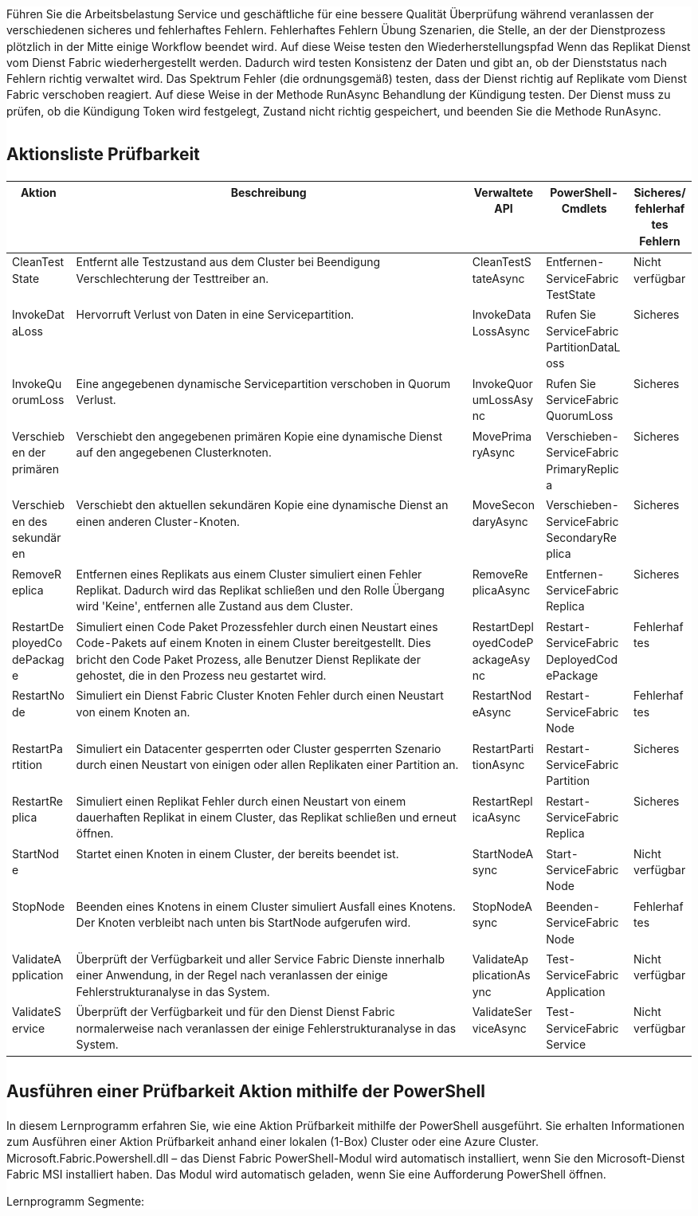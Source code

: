 Führen Sie die Arbeitsbelastung Service und geschäftliche für eine bessere Qualität Überprüfung während veranlassen der verschiedenen sicheres und fehlerhaftes Fehlern. Fehlerhaftes Fehlern Übung Szenarien, die Stelle, an der der Dienstprozess plötzlich in der Mitte einige Workflow beendet wird. Auf diese Weise testen den Wiederherstellungspfad Wenn das Replikat Dienst vom Dienst Fabric wiederhergestellt werden. Dadurch wird testen Konsistenz der Daten und gibt an, ob der Dienststatus nach Fehlern richtig verwaltet wird. Das Spektrum Fehler (die ordnungsgemäß) testen, dass der Dienst richtig auf Replikate vom Dienst Fabric verschoben reagiert. Auf diese Weise in der Methode RunAsync Behandlung der Kündigung testen. Der Dienst muss zu prüfen, ob die Kündigung Token wird festgelegt, Zustand nicht richtig gespeichert, und beenden Sie die Methode RunAsync.

## <a name="testability-actions-list"></a>Aktionsliste Prüfbarkeit

| Aktion | Beschreibung | Verwaltete API | PowerShell-Cmdlets | Sicheres/fehlerhaftes Fehlern |
|---------|-------------|-------------|-------------------|------------------------------|
|CleanTestState| Entfernt alle Testzustand aus dem Cluster bei Beendigung Verschlechterung der Testtreiber an. | CleanTestStateAsync | Entfernen-ServiceFabricTestState | Nicht verfügbar |
| InvokeDataLoss | Hervorruft Verlust von Daten in eine Servicepartition. | InvokeDataLossAsync | Rufen Sie ServiceFabricPartitionDataLoss | Sicheres |
| InvokeQuorumLoss | Eine angegebenen dynamische Servicepartition verschoben in Quorum Verlust. | InvokeQuorumLossAsync | Rufen Sie ServiceFabricQuorumLoss | Sicheres |
| Verschieben der primären | Verschiebt den angegebenen primären Kopie eine dynamische Dienst auf den angegebenen Clusterknoten. | MovePrimaryAsync | Verschieben-ServiceFabricPrimaryReplica | Sicheres |
| Verschieben des sekundären | Verschiebt den aktuellen sekundären Kopie eine dynamische Dienst an einen anderen Cluster-Knoten. | MoveSecondaryAsync | Verschieben-ServiceFabricSecondaryReplica | Sicheres |
| RemoveReplica | Entfernen eines Replikats aus einem Cluster simuliert einen Fehler Replikat. Dadurch wird das Replikat schließen und den Rolle Übergang wird 'Keine', entfernen alle Zustand aus dem Cluster. | RemoveReplicaAsync | Entfernen-ServiceFabricReplica | Sicheres |
| RestartDeployedCodePackage | Simuliert einen Code Paket Prozessfehler durch einen Neustart eines Code-Pakets auf einem Knoten in einem Cluster bereitgestellt. Dies bricht den Code Paket Prozess, alle Benutzer Dienst Replikate der gehostet, die in den Prozess neu gestartet wird. | RestartDeployedCodePackageAsync | Restart-ServiceFabricDeployedCodePackage | Fehlerhaftes |
| RestartNode | Simuliert ein Dienst Fabric Cluster Knoten Fehler durch einen Neustart von einem Knoten an. | RestartNodeAsync | Restart-ServiceFabricNode | Fehlerhaftes |
| RestartPartition | Simuliert ein Datacenter gesperrten oder Cluster gesperrten Szenario durch einen Neustart von einigen oder allen Replikaten einer Partition an. | RestartPartitionAsync | Restart-ServiceFabricPartition | Sicheres |
| RestartReplica | Simuliert einen Replikat Fehler durch einen Neustart von einem dauerhaften Replikat in einem Cluster, das Replikat schließen und erneut öffnen. | RestartReplicaAsync | Restart-ServiceFabricReplica | Sicheres |
| StartNode | Startet einen Knoten in einem Cluster, der bereits beendet ist. | StartNodeAsync | Start-ServiceFabricNode | Nicht verfügbar |
| StopNode | Beenden eines Knotens in einem Cluster simuliert Ausfall eines Knotens. Der Knoten verbleibt nach unten bis StartNode aufgerufen wird. | StopNodeAsync | Beenden-ServiceFabricNode | Fehlerhaftes |
| ValidateApplication | Überprüft der Verfügbarkeit und aller Service Fabric Dienste innerhalb einer Anwendung, in der Regel nach veranlassen der einige Fehlerstrukturanalyse in das System. | ValidateApplicationAsync | Test-ServiceFabricApplication | Nicht verfügbar |
| ValidateService | Überprüft der Verfügbarkeit und für den Dienst Dienst Fabric normalerweise nach veranlassen der einige Fehlerstrukturanalyse in das System. | ValidateServiceAsync | Test-ServiceFabricService | Nicht verfügbar |

## <a name="running-a-testability-action-using-powershell"></a>Ausführen einer Prüfbarkeit Aktion mithilfe der PowerShell

In diesem Lernprogramm erfahren Sie, wie eine Aktion Prüfbarkeit mithilfe der PowerShell ausgeführt. Sie erhalten Informationen zum Ausführen einer Aktion Prüfbarkeit anhand einer lokalen (1-Box) Cluster oder eine Azure Cluster. Microsoft.Fabric.Powershell.dll – das Dienst Fabric PowerShell-Modul wird automatisch installiert, wenn Sie den Microsoft-Dienst Fabric MSI installiert haben. Das Modul wird automatisch geladen, wenn Sie eine Aufforderung PowerShell öffnen.

Lernprogramm Segmente:

